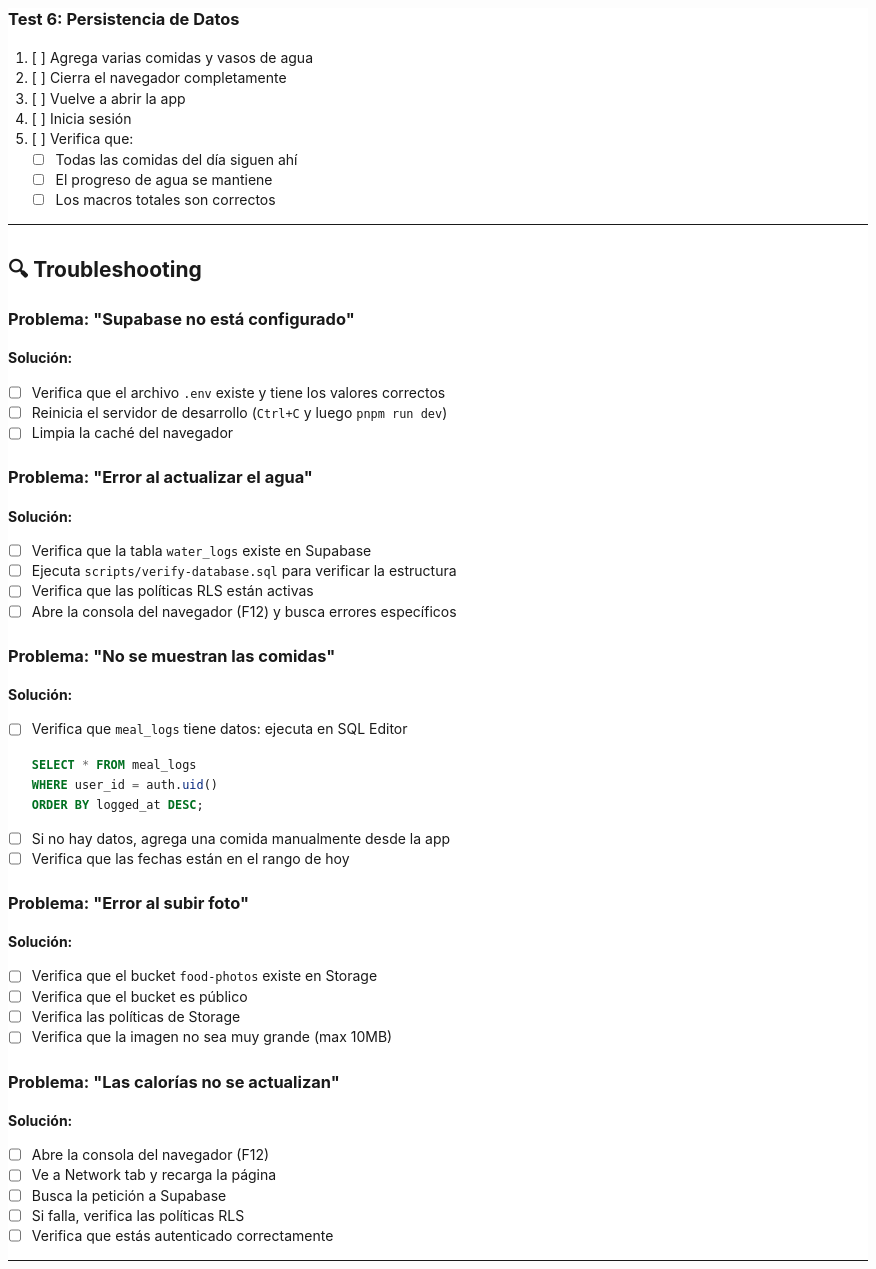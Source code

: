 ### Test 6: Persistencia de Datos
1. [ ] Agrega varias comidas y vasos de agua
2. [ ] Cierra el navegador completamente
3. [ ] Vuelve a abrir la app
4. [ ] Inicia sesión
5. [ ] Verifica que:
   - [ ] Todas las comidas del día siguen ahí
   - [ ] El progreso de agua se mantiene
   - [ ] Los macros totales son correctos

---

## 🔍 Troubleshooting

### Problema: "Supabase no está configurado"
**Solución:**
- [ ] Verifica que el archivo `.env` existe y tiene los valores correctos
- [ ] Reinicia el servidor de desarrollo (`Ctrl+C` y luego `pnpm run dev`)
- [ ] Limpia la caché del navegador

### Problema: "Error al actualizar el agua"
**Solución:**
- [ ] Verifica que la tabla `water_logs` existe en Supabase
- [ ] Ejecuta `scripts/verify-database.sql` para verificar la estructura
- [ ] Verifica que las políticas RLS están activas
- [ ] Abre la consola del navegador (F12) y busca errores específicos

### Problema: "No se muestran las comidas"
**Solución:**
- [ ] Verifica que `meal_logs` tiene datos: ejecuta en SQL Editor
  ```sql
  SELECT * FROM meal_logs 
  WHERE user_id = auth.uid() 
  ORDER BY logged_at DESC;
  ```
- [ ] Si no hay datos, agrega una comida manualmente desde la app
- [ ] Verifica que las fechas están en el rango de hoy

### Problema: "Error al subir foto"
**Solución:**
- [ ] Verifica que el bucket `food-photos` existe en Storage
- [ ] Verifica que el bucket es público
- [ ] Verifica las políticas de Storage
- [ ] Verifica que la imagen no sea muy grande (max 10MB)

### Problema: "Las calorías no se actualizan"
**Solución:**
- [ ] Abre la consola del navegador (F12)
- [ ] Ve a Network tab y recarga la página
- [ ] Busca la petición a Supabase
- [ ] Si falla, verifica las políticas RLS
- [ ] Verifica que estás autenticado correctamente

---
